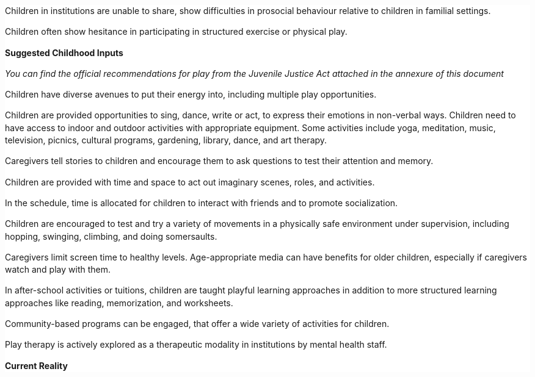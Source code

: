   

Children in institutions are unable to share, show difficulties in prosocial behaviour relative to children in familial settings. 

  

Children often show hesitance in participating in structured exercise or physical play.

  

  

**Suggested Childhood Inputs**

_You can find the official recommendations for play from the Juvenile Justice Act attached in the annexure of this document_

  

Children have diverse avenues to put their energy into, including multiple play opportunities.

  

Children are provided opportunities to sing, dance, write or act, to express their emotions in non-verbal ways. Children need to have access to indoor and outdoor activities with appropriate equipment. Some activities include yoga, meditation, music, television, picnics, cultural programs, gardening, library, dance, and art therapy.

  

Caregivers tell stories to children and encourage them to ask questions to test their attention and memory.

  

Children are provided with time and space to act out imaginary scenes, roles, and activities.

  

In the schedule, time is allocated for children to interact with friends and to promote socialization. 

  

Children are encouraged to test and try a variety of movements in a physically safe environment under supervision, including hopping, swinging, climbing, and doing somersaults.

  

Caregivers limit screen time to healthy levels. Age-appropriate media can have benefits for older children, especially if caregivers watch and play with them.

  

In after-school activities or tuitions, children are taught playful learning approaches in addition to more structured learning approaches like reading, memorization, and worksheets.

  

Community-based programs can be engaged, that offer a wide variety of activities for children.

  

Play therapy is actively explored as a therapeutic modality in institutions by mental health staff. 

  

  

**Current Reality**
